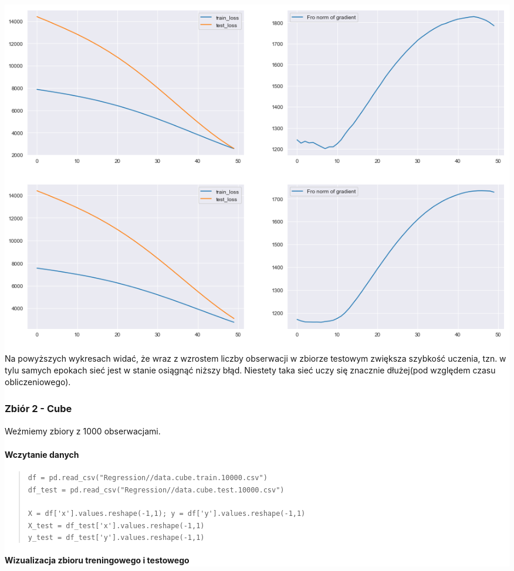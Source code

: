 ![png](output_43_2.png)

![png](output_43_3.png)

Na powyższych wykresach widać, że wraz z wzrostem liczby obserwacji w zbiorze testowym zwiększa szybkość uczenia, tzn. w tylu samych epokach sieć jest w stanie osiągnąć niższy błąd. Niestety taka sieć uczy się znacznie dłużej(pod względem czasu obliczeniowego).

### Zbiór 2 - Cube

Weźmiemy zbiory z 1000 obserwacjami.


#### Wczytanie danych

>     df = pd.read_csv("Regression//data.cube.train.10000.csv")
>     df_test = pd.read_csv("Regression//data.cube.test.10000.csv")
>     
>     X = df['x'].values.reshape(-1,1); y = df['y'].values.reshape(-1,1)
>     X_test = df_test['x'].values.reshape(-1,1)
>     y_test = df_test['y'].values.reshape(-1,1)

#### Wizualizacja zbioru treningowego i testowego
